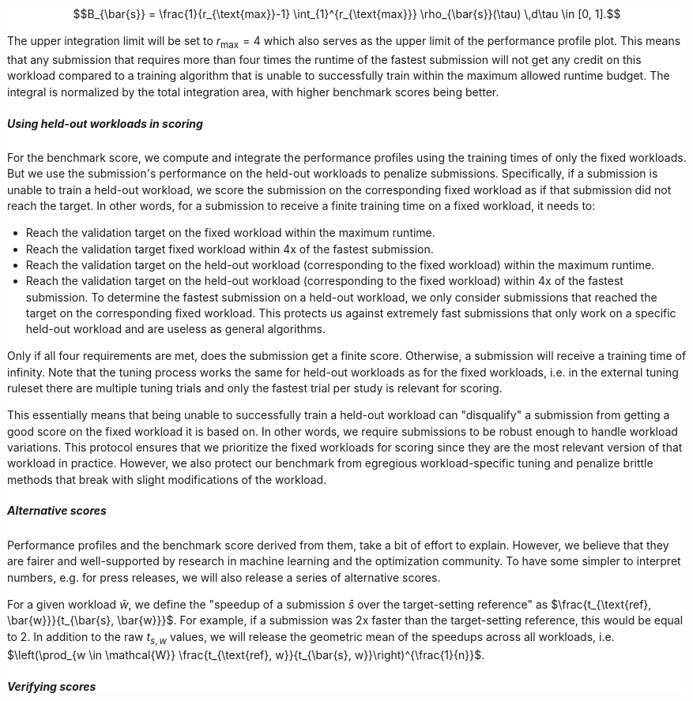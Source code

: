 $$B_{\bar{s}} = \frac{1}{r_{\text{max}}-1} \int_{1}^{r_{\text{max}}} \rho_{\bar{s}}(\tau) \,d\tau \in [0, 1].$$

The upper integration limit will be set to $r_{\text{max}} = 4$ which also serves as the upper limit of the performance profile plot.
This means that any submission that requires more than four times the runtime of the fastest submission will not get any credit on this workload compared to a training algorithm that is unable to successfully train within the maximum allowed runtime budget.
The integral is normalized by the total integration area, with higher benchmark scores being better.

##### Using held-out workloads in scoring

For the benchmark score, we compute and integrate the performance profiles using the training times of only the fixed workloads. But we use the submission's performance on the held-out workloads to penalize submissions. Specifically, if a submission is unable to train a held-out workload, we score the submission on the corresponding fixed workload as if that submission did not reach the target. In other words, for a submission to receive a finite training time on a fixed workload, it needs to:

- Reach the validation target on the fixed workload within the maximum runtime.
- Reach the validation target fixed workload within 4x of the fastest submission.
- Reach the validation target on the held-out workload (corresponding to the fixed workload) within the maximum runtime.
- Reach the validation target on the held-out workload (corresponding to the fixed workload) within 4x of the fastest submission. To determine the fastest submission on a held-out workload, we only consider submissions that reached the target on the corresponding fixed workload. This protects us against extremely fast submissions that only work on a specific held-out workload and are useless as general algorithms.

Only if all four requirements are met, does the submission get a finite score. Otherwise, a submission will receive a training time of infinity. Note that the tuning process works the same for held-out workloads as for the fixed workloads, i.e. in the external tuning ruleset there are multiple tuning trials and only the fastest trial per study is relevant for scoring.

This essentially means that being unable to successfully train a held-out workload can "disqualify" a submission from getting a good score on the fixed workload it is based on. In other words, we require submissions to be robust enough to handle workload variations. This protocol ensures that we prioritize the fixed workloads for scoring since they are the most relevant version of that workload in practice. However, we also protect our benchmark from egregious workload-specific tuning and penalize brittle methods that break with slight modifications of the workload.

##### Alternative scores

Performance profiles and the benchmark score derived from them, take a bit of effort to explain.
However, we believe that they are fairer and well-supported by research in machine learning and the optimization community. To have some simpler to interpret numbers, e.g. for press releases, we will also release a series of alternative scores.

For a given workload $\bar{w}$, we define the "speedup of a submission $\bar{s}$ over the target-setting reference" as $\frac{t_{\text{ref}, \bar{w}}}{t_{\bar{s}, \bar{w}}}$. For example, if a submission was 2x faster than the target-setting reference, this would be equal to 2. In addition to the raw  $t_{s,w}$ values, we will release the geometric mean of the speedups across all workloads, i.e. $\left(\prod_{w \in \mathcal{W}} \frac{t_{\text{ref}, w}}{t_{\bar{s}, w}}\right)^{\frac{1}{n}}$.

##### Verifying scores
